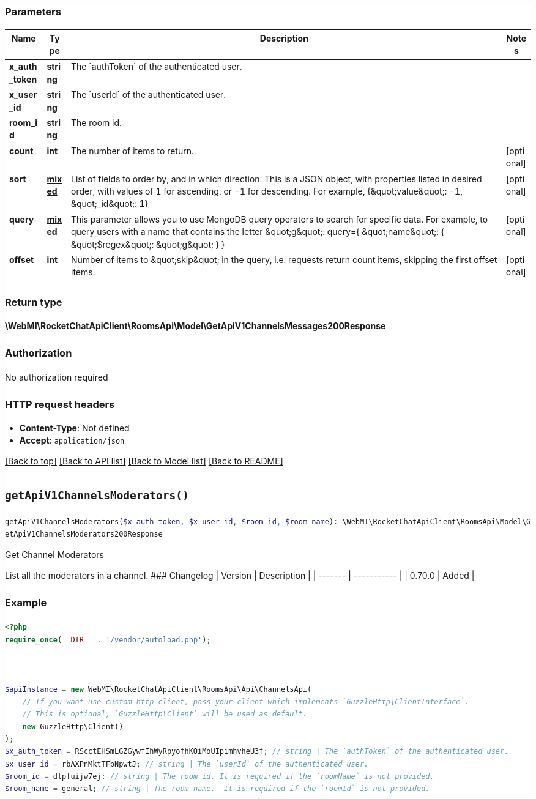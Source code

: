 ### Parameters

| Name | Type | Description  | Notes |
| ------------- | ------------- | ------------- | ------------- |
| **x_auth_token** | **string**| The &#x60;authToken&#x60; of the authenticated user. | |
| **x_user_id** | **string**| The &#x60;userId&#x60; of the authenticated user. | |
| **room_id** | **string**| The room id. | |
| **count** | **int**| The number of items to return. | [optional] |
| **sort** | [**mixed**](../Model/.md)| List of fields to order by, and in which direction. This is a JSON object, with properties listed in desired order, with values of 1 for ascending, or -1 for descending. For example, {\&quot;value\&quot;: -1, \&quot;_id\&quot;: 1} | [optional] |
| **query** | [**mixed**](../Model/.md)| This parameter allows you to use MongoDB query operators to search for specific data. For example, to query users with a name that contains the letter \&quot;g\&quot;: query&#x3D;{ \&quot;name\&quot;: { \&quot;$regex\&quot;: \&quot;g\&quot; } } | [optional] |
| **offset** | **int**| Number of items to \&quot;skip\&quot; in the query, i.e. requests return count items, skipping the first offset items. | [optional] |

### Return type

[**\WebMI\RocketChatApiClient\RoomsApi\Model\GetApiV1ChannelsMessages200Response**](../Model/GetApiV1ChannelsMessages200Response.md)

### Authorization

No authorization required

### HTTP request headers

- **Content-Type**: Not defined
- **Accept**: `application/json`

[[Back to top]](#) [[Back to API list]](../../README.md#endpoints)
[[Back to Model list]](../../README.md#models)
[[Back to README]](../../README.md)

## `getApiV1ChannelsModerators()`

```php
getApiV1ChannelsModerators($x_auth_token, $x_user_id, $room_id, $room_name): \WebMI\RocketChatApiClient\RoomsApi\Model\GetApiV1ChannelsModerators200Response
```

Get Channel Moderators

List all the moderators in a channel.  ### Changelog | Version | Description | | ------- | ----------- | | 0.70.0 | Added        |

### Example

```php
<?php
require_once(__DIR__ . '/vendor/autoload.php');



$apiInstance = new WebMI\RocketChatApiClient\RoomsApi\Api\ChannelsApi(
    // If you want use custom http client, pass your client which implements `GuzzleHttp\ClientInterface`.
    // This is optional, `GuzzleHttp\Client` will be used as default.
    new GuzzleHttp\Client()
);
$x_auth_token = RScctEHSmLGZGywfIhWyRpyofhKOiMoUIpimhvheU3f; // string | The `authToken` of the authenticated user.
$x_user_id = rbAXPnMktTFbNpwtJ; // string | The `userId` of the authenticated user.
$room_id = dlpfuijw7ej; // string | The room id. It is required if the `roomName` is not provided.
$room_name = general; // string | The room name.  It is required if the `roomId` is not provided.
```